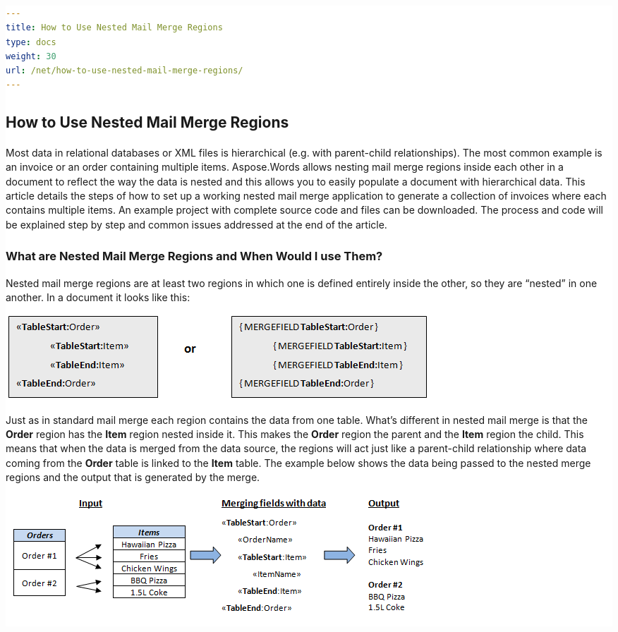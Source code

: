 ```yaml
---
title: How to Use Nested Mail Merge Regions
type: docs
weight: 30
url: /net/how-to-use-nested-mail-merge-regions/
---
```


## **How to Use Nested Mail Merge Regions**
Most data in relational databases or XML files is hierarchical (e.g. with parent-child relationships). The most common example is an invoice or an order containing multiple items. Aspose.Words allows nesting mail merge regions inside each other in a document to reflect the way the data is nested and this allows you to easily populate a document with hierarchical data. This article details the steps of how to set up a working nested mail merge application to generate a collection of invoices where each contains multiple items. An example project with complete source code and files can be downloaded. The process and code will be explained step by step and common issues addressed at the end of the article.
### **What are Nested Mail Merge Regions and When Would I use Them?**
Nested mail merge regions are at least two regions in which one is defined entirely inside the other, so they are “nested” in one another. In a document it looks like this:

![todo:image_alt_text](how-to-use-nested-mail-merge-regions_1.png)


Just as in standard mail merge each region contains the data from one table. What’s different in nested mail merge is that the **Order** region has the **Item** region nested inside it. This makes the **Order** region the parent and the **Item** region the child. This means that when the data is merged from the data source, the regions will act just like a parent-child relationship where data coming from the **Order** table is linked to the **Item** table. The example below shows the data being passed to the nested merge regions and the output that is generated by the merge.

![todo:image_alt_text](how-to-use-nested-mail-merge-regions_2.png)
